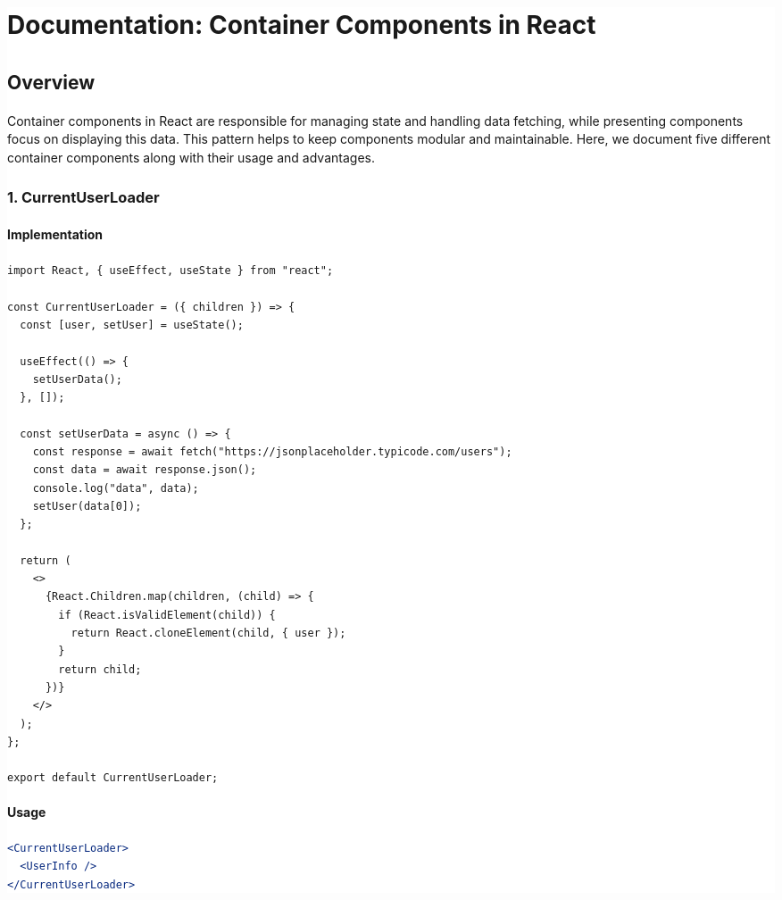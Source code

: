 # Documentation: Container Components in React

## Overview

Container components in React are responsible for managing state and handling data fetching, while presenting components focus on displaying this data. This pattern helps to keep components modular and maintainable. Here, we document five different container components along with their usage and advantages.

### 1. CurrentUserLoader

#### Implementation

```
import React, { useEffect, useState } from "react";

const CurrentUserLoader = ({ children }) => {
  const [user, setUser] = useState();

  useEffect(() => {
    setUserData();
  }, []);

  const setUserData = async () => {
    const response = await fetch("https://jsonplaceholder.typicode.com/users");
    const data = await response.json();
    console.log("data", data);
    setUser(data[0]);
  };

  return (
    <>
      {React.Children.map(children, (child) => {
        if (React.isValidElement(child)) {
          return React.cloneElement(child, { user });
        }
        return child;
      })}
    </>
  );
};

export default CurrentUserLoader;
```

#### Usage

```jsx
<CurrentUserLoader>
  <UserInfo />
</CurrentUserLoader>
```
